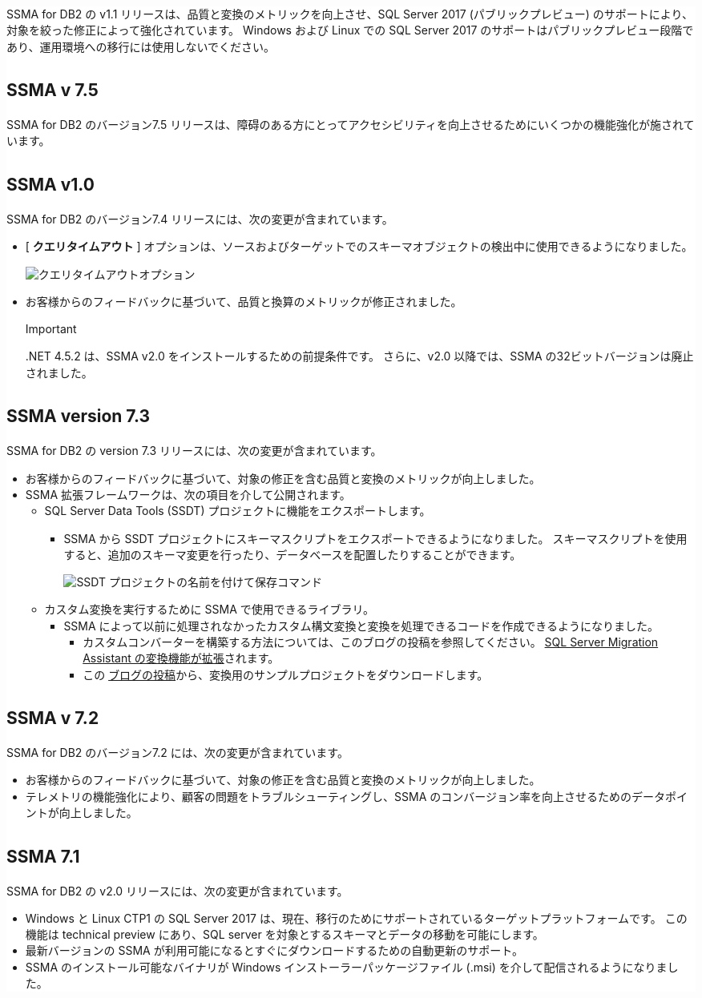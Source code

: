 SSMA for DB2 の v1.1 リリースは、品質と変換のメトリックを向上させ、SQL Server 2017 (パブリックプレビュー) のサポートにより、対象を絞った修正によって強化されています。 Windows および Linux での SQL Server 2017 のサポートはパブリックプレビュー段階であり、運用環境への移行には使用しないでください。

## <a name="ssma-v75"></a>SSMA v 7.5

SSMA for DB2 のバージョン7.5 リリースは、障碍のある方にとってアクセシビリティを向上させるためにいくつかの機能強化が施されています。

## <a name="ssma-v74"></a>SSMA v1.0

SSMA for DB2 のバージョン7.4 リリースには、次の変更が含まれています。

* [ **クエリタイムアウト** ] オプションは、ソースおよびターゲットでのスキーマオブジェクトの検出中に使用できるようになりました。

  ![クエリタイムアウトオプション](../media/query-timeout_red.png)

* お客様からのフィードバックに基づいて、品質と換算のメトリックが修正されました。

  > [!IMPORTANT]
  > .NET 4.5.2 は、SSMA v2.0 をインストールするための前提条件です。 さらに、v2.0 以降では、SSMA の32ビットバージョンは廃止されました。

## <a name="ssma-v73"></a>SSMA version 7.3

SSMA for DB2 の version 7.3 リリースには、次の変更が含まれています。

* お客様からのフィードバックに基づいて、対象の修正を含む品質と変換のメトリックが向上しました。
* SSMA 拡張フレームワークは、次の項目を介して公開されます。
  * SQL Server Data Tools (SSDT) プロジェクトに機能をエクスポートします。
    * SSMA から SSDT プロジェクトにスキーマスクリプトをエクスポートできるようになりました。 スキーマスクリプトを使用すると、追加のスキーマ変更を行ったり、データベースを配置したりすることができます。

      ![SSDT プロジェクトの名前を付けて保存コマンド](../media/export-schema-scripts_red.png)
  * カスタム変換を実行するために SSMA で使用できるライブラリ。
    * SSMA によって以前に処理されなかったカスタム構文変換と変換を処理できるコードを作成できるようになりました。
      * カスタムコンバーターを構築する方法については、このブログの投稿を参照してください。 [SQL Server Migration Assistant の変換機能が拡張](https://blogs.msdn.microsoft.com/datamigration/2017/02/21/2185/)されます。
      * この [ブログの投稿](https://blogs.msdn.microsoft.com/datamigration/ssmafororacleconversionsample/)から、変換用のサンプルプロジェクトをダウンロードします。

## <a name="ssma-v72"></a>SSMA v 7.2

SSMA for DB2 のバージョン7.2 には、次の変更が含まれています。

* お客様からのフィードバックに基づいて、対象の修正を含む品質と変換のメトリックが向上しました。
* テレメトリの機能強化により、顧客の問題をトラブルシューティングし、SSMA のコンバージョン率を向上させるためのデータポイントが向上しました。

## <a name="ssma-v71"></a>SSMA 7.1

SSMA for DB2 の v2.0 リリースには、次の変更が含まれています。

* Windows と Linux CTP1 の SQL Server 2017 は、現在、移行のためにサポートされているターゲットプラットフォームです。 この機能は technical preview にあり、SQL server を対象とするスキーマとデータの移動を可能にします。
* 最新バージョンの SSMA が利用可能になるとすぐにダウンロードするための自動更新のサポート。
* SSMA のインストール可能なバイナリが Windows インストーラーパッケージファイル (.msi) を介して配信されるようになりました。
